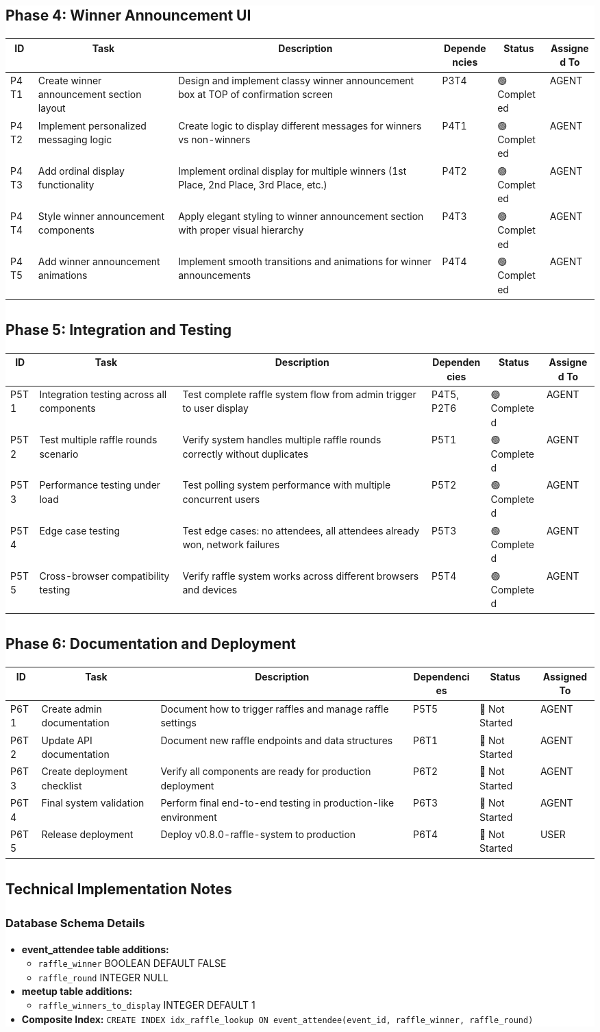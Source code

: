 
## **Phase 4: Winner Announcement UI**

| ID  | Task             | Description                             | Dependencies | Status | Assigned To |
|-----|------------------|-----------------------------------------|-------------|----------|--------|
| P4T1 | Create winner announcement section layout | Design and implement classy winner announcement box at TOP of confirmation screen | P3T4 | 🟢 Completed | AGENT |
| P4T2 | Implement personalized messaging logic | Create logic to display different messages for winners vs non-winners | P4T1 | 🟢 Completed | AGENT |
| P4T3 | Add ordinal display functionality | Implement ordinal display for multiple winners (1st Place, 2nd Place, 3rd Place, etc.) | P4T2 | 🟢 Completed | AGENT |
| P4T4 | Style winner announcement components | Apply elegant styling to winner announcement section with proper visual hierarchy | P4T3 | 🟢 Completed | AGENT |
| P4T5 | Add winner announcement animations | Implement smooth transitions and animations for winner announcements | P4T4 | 🟢 Completed | AGENT |


## **Phase 5: Integration and Testing**

| ID  | Task             | Description                             | Dependencies | Status | Assigned To |
|-----|------------------|-----------------------------------------|-------------|----------|--------|
| P5T1 | Integration testing across all components | Test complete raffle system flow from admin trigger to user display | P4T5, P2T6 | 🟢 Completed | AGENT |
| P5T2 | Test multiple raffle rounds scenario | Verify system handles multiple raffle rounds correctly without duplicates | P5T1 | 🟢 Completed | AGENT |
| P5T3 | Performance testing under load | Test polling system performance with multiple concurrent users | P5T2 | 🟢 Completed | AGENT |
| P5T4 | Edge case testing | Test edge cases: no attendees, all attendees already won, network failures | P5T3 | 🟢 Completed | AGENT |
| P5T5 | Cross-browser compatibility testing | Verify raffle system works across different browsers and devices | P5T4 | 🟢 Completed | AGENT |


## **Phase 6: Documentation and Deployment**

| ID  | Task             | Description                             | Dependencies | Status | Assigned To |
|-----|------------------|-----------------------------------------|-------------|----------|--------|
| P6T1 | Create admin documentation | Document how to trigger raffles and manage raffle settings | P5T5 | 🔴 Not Started | AGENT |
| P6T2 | Update API documentation | Document new raffle endpoints and data structures | P6T1 | 🔴 Not Started | AGENT |
| P6T3 | Create deployment checklist | Verify all components are ready for production deployment | P6T2 | 🔴 Not Started | AGENT |
| P6T4 | Final system validation | Perform final end-to-end testing in production-like environment | P6T3 | 🔴 Not Started | AGENT |
| P6T5 | Release deployment | Deploy v0.8.0-raffle-system to production | P6T4 | 🔴 Not Started | USER |


## **Technical Implementation Notes**

### Database Schema Details
- **event_attendee table additions:**
  - `raffle_winner` BOOLEAN DEFAULT FALSE
  - `raffle_round` INTEGER NULL
- **meetup table additions:**
  - `raffle_winners_to_display` INTEGER DEFAULT 1
- **Composite Index:** `CREATE INDEX idx_raffle_lookup ON event_attendee(event_id, raffle_winner, raffle_round)`
